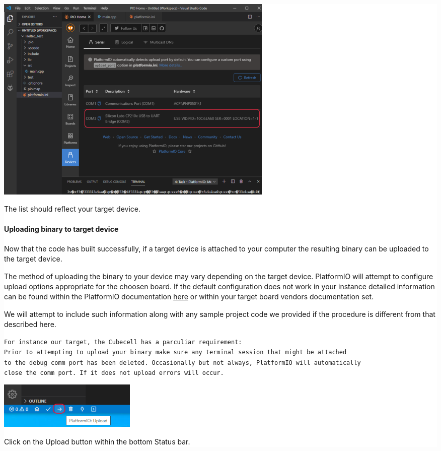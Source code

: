 ![](assets/heltec-cubecell-htcc-ab0x-devices.png)

The list should reflect your target device.

#### Uploading binary to target device
Now that the code has built successfully, if a target device is attached to your computer the resulting
binary can be uploaded to the target device.

The method of uploading the binary to your device may vary depending on the target device. PlatformIO will attempt to configure upload options appropriate for the choosen board. If the default configuration does not work in your instance detailed information can be found within the PlatformIO documentation [here](https://docs.platformio.org/en/latest/projectconf/section_env_upload.html?highlight=upload) or within your target board vendors documentation set.

We will attempt to include such information along with any sample project code we provided if the procedure is different from that described here.


```
For instance our target, the Cubecell has a parculiar requirement:
Prior to attempting to upload your binary make sure any terminal session that might be attached 
to the debug comm port has been deleted. Occasionally but not always, PlatformIO will automatically
close the comm port. If it does not upload errors will occur.
```

![](assets/heltec-cubecell-htcc-ab0x-upload-button.png)

Click on the Upload button within the bottom Status bar.

